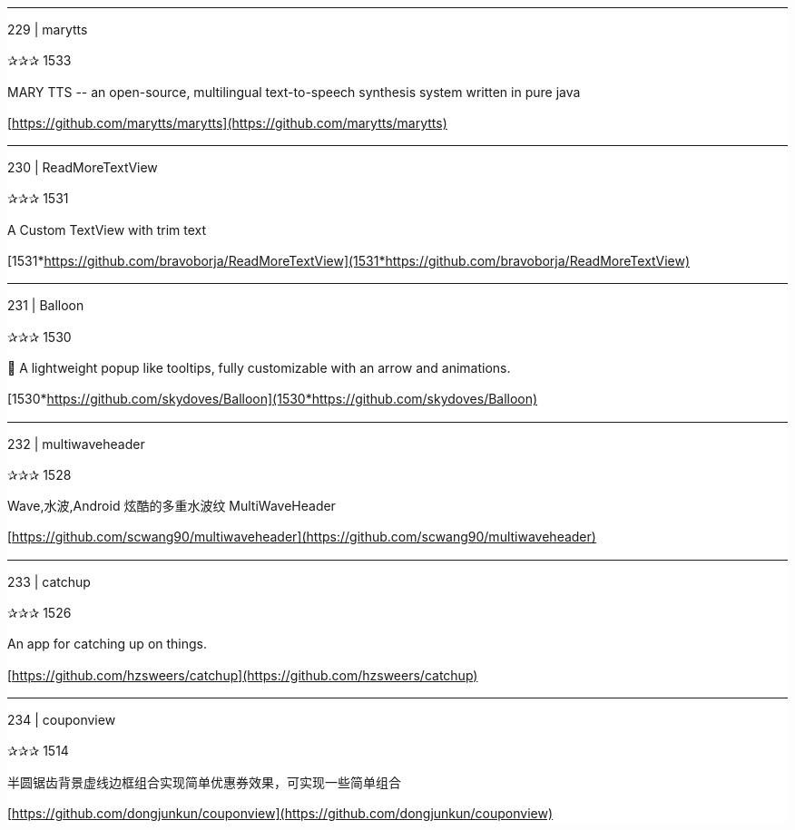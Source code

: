 
---

229 |    marytts

✰✰✰ 1533

MARY TTS -- an open-source, multilingual text-to-speech synthesis system written in pure java

[https://github.com/marytts/marytts](https://github.com/marytts/marytts)


---

230 |    ReadMoreTextView

✰✰✰ 1531

A Custom TextView with trim text

[1531*https://github.com/bravoborja/ReadMoreTextView](1531*https://github.com/bravoborja/ReadMoreTextView)


---

231 |    Balloon

✰✰✰ 1530

:balloon: A lightweight popup like tooltips, fully customizable with an arrow and animations.

[1530*https://github.com/skydoves/Balloon](1530*https://github.com/skydoves/Balloon)


---

232 |    multiwaveheader

✰✰✰ 1528

Wave,水波,Android 炫酷的多重水波纹 MultiWaveHeader 

[https://github.com/scwang90/multiwaveheader](https://github.com/scwang90/multiwaveheader)


---

233 |    catchup

✰✰✰ 1526

An app for catching up on things.

[https://github.com/hzsweers/catchup](https://github.com/hzsweers/catchup)


---

234 |    couponview

✰✰✰ 1514

半圆锯齿背景虚线边框组合实现简单优惠券效果，可实现一些简单组合

[https://github.com/dongjunkun/couponview](https://github.com/dongjunkun/couponview)
